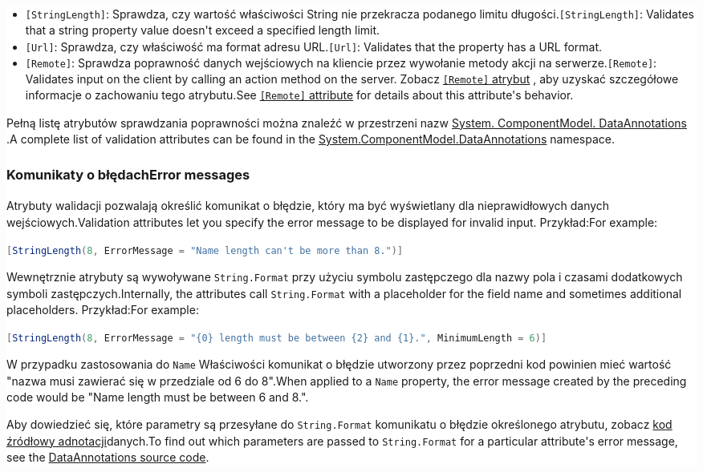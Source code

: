 * <span data-ttu-id="d9e96-140">`[StringLength]`: Sprawdza, czy wartość właściwości String nie przekracza podanego limitu długości.</span><span class="sxs-lookup"><span data-stu-id="d9e96-140">`[StringLength]`: Validates that a string property value doesn't exceed a specified length limit.</span></span>
* <span data-ttu-id="d9e96-141">`[Url]`: Sprawdza, czy właściwość ma format adresu URL.</span><span class="sxs-lookup"><span data-stu-id="d9e96-141">`[Url]`: Validates that the property has a URL format.</span></span>
* <span data-ttu-id="d9e96-142">`[Remote]`: Sprawdza poprawność danych wejściowych na kliencie przez wywołanie metody akcji na serwerze.</span><span class="sxs-lookup"><span data-stu-id="d9e96-142">`[Remote]`: Validates input on the client by calling an action method on the server.</span></span> <span data-ttu-id="d9e96-143">Zobacz [ `[Remote]` atrybut](#remote-attribute) , aby uzyskać szczegółowe informacje o zachowaniu tego atrybutu.</span><span class="sxs-lookup"><span data-stu-id="d9e96-143">See [`[Remote]` attribute](#remote-attribute) for details about this attribute's behavior.</span></span>

<span data-ttu-id="d9e96-144">Pełną listę atrybutów sprawdzania poprawności można znaleźć w przestrzeni nazw [System. ComponentModel. DataAnnotations](xref:System.ComponentModel.DataAnnotations) .</span><span class="sxs-lookup"><span data-stu-id="d9e96-144">A complete list of validation attributes can be found in the [System.ComponentModel.DataAnnotations](xref:System.ComponentModel.DataAnnotations) namespace.</span></span>

### <a name="error-messages"></a><span data-ttu-id="d9e96-145">Komunikaty o błędach</span><span class="sxs-lookup"><span data-stu-id="d9e96-145">Error messages</span></span>

<span data-ttu-id="d9e96-146">Atrybuty walidacji pozwalają określić komunikat o błędzie, który ma być wyświetlany dla nieprawidłowych danych wejściowych.</span><span class="sxs-lookup"><span data-stu-id="d9e96-146">Validation attributes let you specify the error message to be displayed for invalid input.</span></span> <span data-ttu-id="d9e96-147">Przykład:</span><span class="sxs-lookup"><span data-stu-id="d9e96-147">For example:</span></span>

```csharp
[StringLength(8, ErrorMessage = "Name length can't be more than 8.")]
```

<span data-ttu-id="d9e96-148">Wewnętrznie atrybuty są wywoływane `String.Format` przy użyciu symbolu zastępczego dla nazwy pola i czasami dodatkowych symboli zastępczych.</span><span class="sxs-lookup"><span data-stu-id="d9e96-148">Internally, the attributes call `String.Format` with a placeholder for the field name and sometimes additional placeholders.</span></span> <span data-ttu-id="d9e96-149">Przykład:</span><span class="sxs-lookup"><span data-stu-id="d9e96-149">For example:</span></span>

```csharp
[StringLength(8, ErrorMessage = "{0} length must be between {2} and {1}.", MinimumLength = 6)]
```

<span data-ttu-id="d9e96-150">W przypadku zastosowania do `Name` Właściwości komunikat o błędzie utworzony przez poprzedni kod powinien mieć wartość "nazwa musi zawierać się w przedziale od 6 do 8".</span><span class="sxs-lookup"><span data-stu-id="d9e96-150">When applied to a `Name` property, the error message created by the preceding code would be "Name length must be between 6 and 8.".</span></span>

<span data-ttu-id="d9e96-151">Aby dowiedzieć się, które parametry są przesyłane do `String.Format` komunikatu o błędzie określonego atrybutu, zobacz [kod źródłowy adnotacji](https://github.com/dotnet/runtime/tree/master/src/libraries/System.ComponentModel.Annotations/src/System/ComponentModel/DataAnnotations)danych.</span><span class="sxs-lookup"><span data-stu-id="d9e96-151">To find out which parameters are passed to `String.Format` for a particular attribute's error message, see the [DataAnnotations source code](https://github.com/dotnet/runtime/tree/master/src/libraries/System.ComponentModel.Annotations/src/System/ComponentModel/DataAnnotations).</span></span>
